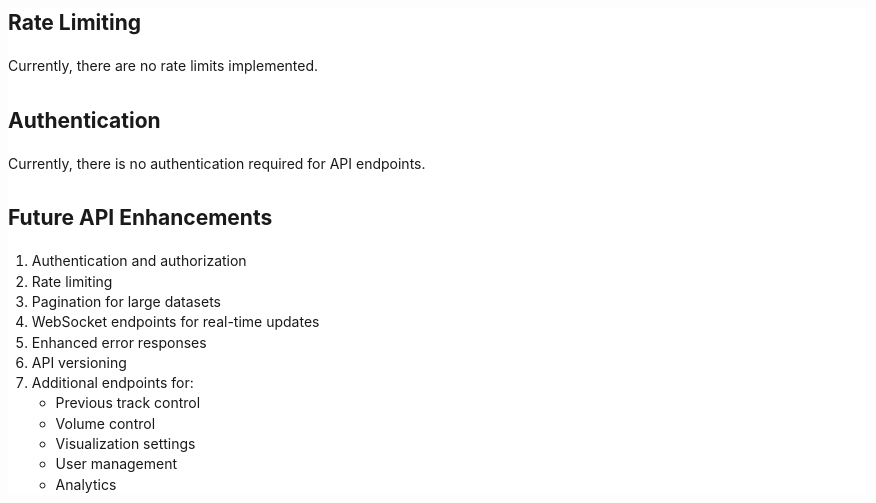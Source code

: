 ## Rate Limiting

Currently, there are no rate limits implemented.

## Authentication

Currently, there is no authentication required for API endpoints.

## Future API Enhancements

1. Authentication and authorization
2. Rate limiting
3. Pagination for large datasets
4. WebSocket endpoints for real-time updates
5. Enhanced error responses
6. API versioning
7. Additional endpoints for:
   - Previous track control
   - Volume control
   - Visualization settings
   - User management
   - Analytics

